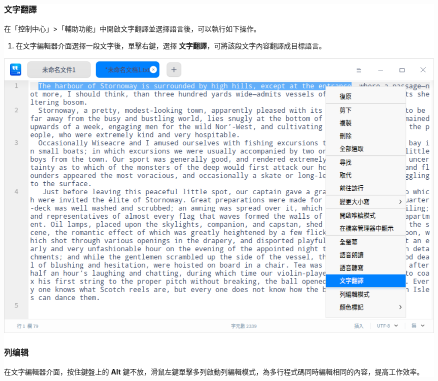 ### 文字翻譯

在「控制中心」>「輔助功能」中開啟文字翻譯並選擇語言後，可以執行如下操作。

1. 在文字編輯器介面選擇一段文字後，單擊右鍵，選擇 **文字翻譯**，可將該段文字內容翻譯成目標語言。

![text](fig/text_translation.png)


### 列编辑
在文字編輯器介面，按住鍵盤上的 **Alt** 鍵不放，滑鼠左鍵單擊多列啟動列編輯模式，為多行程式碼同時編輯相同的內容，提高工作效率。
